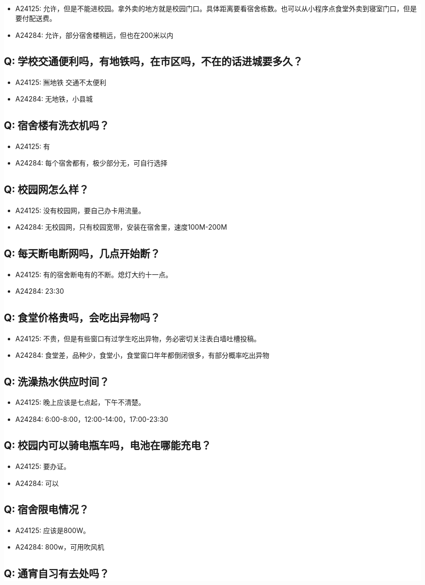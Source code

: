- A24125: 允许，但是不能进校园。拿外卖的地方就是校园门口。具体距离要看宿舍栋数。也可以从小程序点食堂外卖到寝室门口，但是要付配送费。

- A24284: 允许，部分宿舍楼稍远，但也在200米以内

## Q: 学校交通便利吗，有地铁吗，在市区吗，不在的话进城要多久？

- A24125: 🈚️地铁 交通不太便利

- A24284: 无地铁，小县城

## Q: 宿舍楼有洗衣机吗？

- A24125: 有

- A24284: 每个宿舍都有，极少部分无，可自行选择

## Q: 校园网怎么样？

- A24125: 没有校园网，要自己办卡用流量。

- A24284: 无校园网，只有校园宽带，安装在宿舍里，速度100M-200M

## Q: 每天断电断网吗，几点开始断？

- A24125: 有的宿舍断电有的不断。熄灯大约十一点。

- A24284: 23:30

## Q: 食堂价格贵吗，会吃出异物吗？

- A24125: 不贵，但是有些窗口有过学生吃出异物，务必密切关注表白墙吐槽投稿。

- A24284: 食堂差，品种少，食堂小，食堂窗口年年都倒闭很多，有部分概率吃出异物

## Q: 洗澡热水供应时间？

- A24125: 晚上应该是七点起，下午不清楚。

- A24284: 6:00-8:00，12:00-14:00，17:00-23:30

## Q: 校园内可以骑电瓶车吗，电池在哪能充电？

- A24125: 要办证。

- A24284: 可以

## Q: 宿舍限电情况？

- A24125: 应该是800W。

- A24284: 800w，可用吹风机

## Q: 通宵自习有去处吗？

